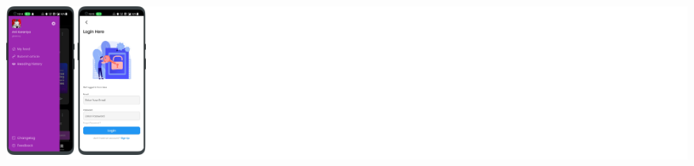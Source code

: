<img src="https://github.com/OSPClub/Bakliwal-News/blob/main/screenshots/burgermenu.png" width="10%"> <img src="https://github.com/OSPClub/Bakliwal-News/blob/main/screenshots/login.png" width="10%">